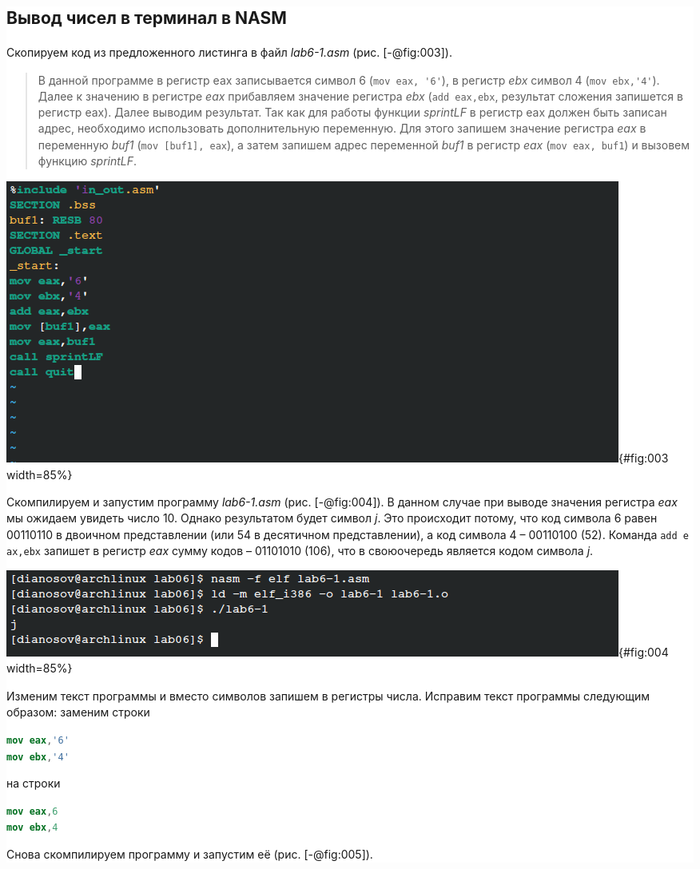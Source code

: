 ## Вывод чисел в терминал в NASM

Скопируем код из предложенного листинга в файл *lab6-1.asm* (рис. [-@fig:003]).

> В данной программе в регистр eax записывается символ 6 (`mov eax, '6'`), в регистр *ebx* символ 4 (`mov ebx,'4'`). Далее к значению в регистре *eax* прибавляем значение регистра *ebx* (`add eax,ebx`, результат сложения запишется в регистр eax). Далее выводим результат. Так как для работы функции *sprintLF* в регистр eax должен быть записан адрес, необходимо использовать дополнительную переменную. Для этого запишем значение регистра *eax* в переменную *buf1* (`mov [buf1], eax`), а затем запишем адрес переменной *buf1* в регистр *eax* (`mov eax, buf1`) и вызовем функцию *sprintLF*.

![Vim с файлом lab6-1.asm](image/image-3.png){#fig:003 width=85%}

Скомпилируем и запустим программу *lab6-1.asm* (рис. [-@fig:004]).
В данном случае при выводе значения регистра *eax* мы ожидаем увидеть число 10. Однако результатом будет символ *j*. Это происходит потому, что код символа 6 равен 00110110 в двоичном представлении (или 54 в десятичном представлении), а код символа 4 – 00110100 (52). Команда `add eax,ebx` запишет в регистр *eax* сумму кодов – 01101010 (106), что в своюочередь является кодом символа *j*.

![Компиляция и первый запуск программы](image/image-4.png){#fig:004 width=85%}

Изменим текст программы и вместо символов запишем в регистры числа. Исправим текст программы следующим образом: заменим строки
```nasm
mov eax,'6'
mov ebx,'4'
```
на строки
```nasm
mov eax,6
mov ebx,4
```
Снова скомпилируем программу и запустим её (рис. [-@fig:005]).
